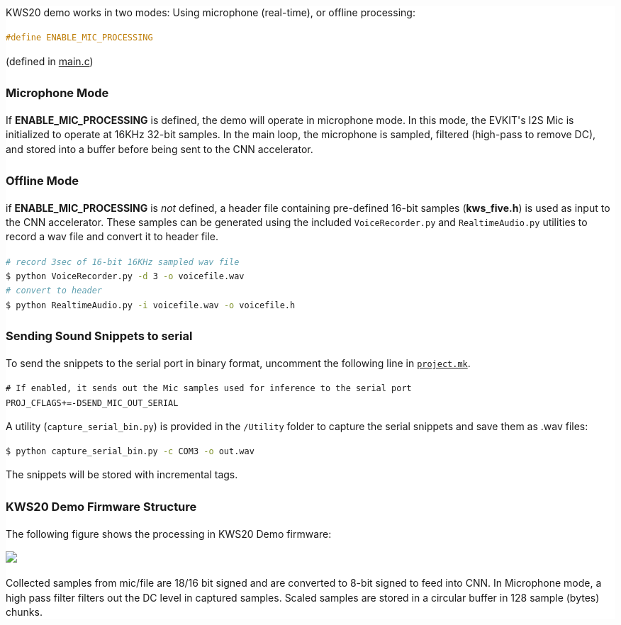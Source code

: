 KWS20 demo works in two modes:  Using microphone (real-time), or offline processing:

```c
#define ENABLE_MIC_PROCESSING
```

(defined in [main.c](main.c))

### Microphone Mode

If **ENABLE_MIC_PROCESSING** is defined, the demo will operate in microphone mode.  In this mode, the EVKIT's I2S Mic is initialized to operate at 16KHz 32-bit samples.  In the main loop, the microphone is sampled, filtered (high-pass to remove DC), and stored into a buffer before being sent to the CNN accelerator.  

### Offline Mode

if **ENABLE_MIC_PROCESSING** is _not_ defined, a header file containing pre-defined 16-bit samples (**kws_five.h**) is used as input to the CNN accelerator.  These samples can be generated using the included `VoiceRecorder.py` and `RealtimeAudio.py` utilities to record a wav file and convert it to header file.

```bash
# record 3sec of 16-bit 16KHz sampled wav file 
$ python VoiceRecorder.py -d 3 -o voicefile.wav
# convert to header
$ python RealtimeAudio.py -i voicefile.wav -o voicefile.h
```

### Sending Sound Snippets to serial

To send the snippets to the serial port in binary format, uncomment the following line in [`project.mk`](project.mk).

```make
# If enabled, it sends out the Mic samples used for inference to the serial port
PROJ_CFLAGS+=-DSEND_MIC_OUT_SERIAL
```

A utility (`capture_serial_bin.py`) is provided in the `/Utility` folder to capture the serial snippets and save them as  .wav files:

```bash
$ python capture_serial_bin.py -c COM3 -o out.wav
```

The snippets will be stored with incremental tags.

### KWS20 Demo Firmware Structure

The following figure shows the processing in KWS20 Demo firmware:

![](Resources/KWS_Demo_flowchart.png)

Collected samples from mic/file are 18/16 bit signed and are converted to 8-bit signed to feed into CNN. In Microphone mode, a high pass filter filters out the DC level in captured samples. Scaled samples are stored in a circular buffer in 128 sample (bytes) chunks. 

